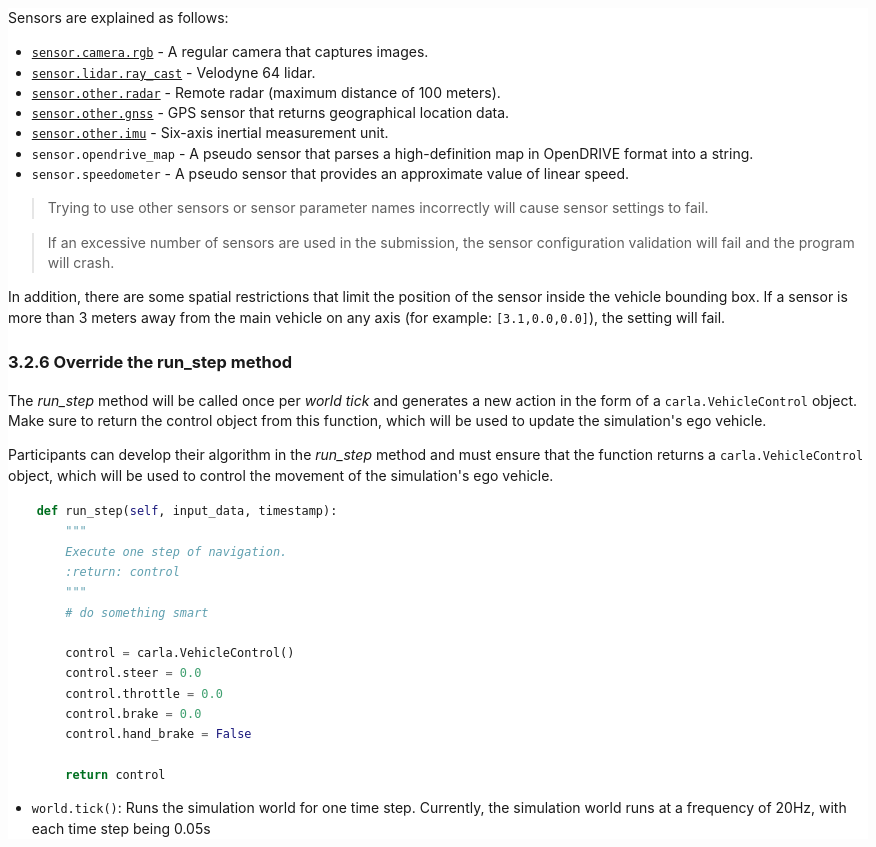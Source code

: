 Sensors are explained as follows:

- [`sensor.camera.rgb`](https://carla.readthedocs.io/en/0.9.10/ref_sensors/#rgb-camera) - A regular camera that captures images.
- [`sensor.lidar.ray_cast`](https://carla.readthedocs.io/en/0.9.10/ref_sensors/#lidar-sensor) - Velodyne 64 lidar.
- [`sensor.other.radar`](https://carla.readthedocs.io/en/0.9.10/ref_sensors/#radar-sensor) - Remote radar (maximum distance of 100 meters).
- [`sensor.other.gnss`](https://carla.readthedocs.io/en/0.9.10/ref_sensors/#gnss-sensor) - GPS sensor that returns geographical location data.
- [`sensor.other.imu`](https://carla.readthedocs.io/en/0.9.10/ref_sensors/#imu-sensor) - Six-axis inertial measurement unit.
- `sensor.opendrive_map` - A pseudo sensor that parses a high-definition map in OpenDRIVE format into a string.
- `sensor.speedometer` - A pseudo sensor that provides an approximate value of linear speed.

> Trying to use other sensors or sensor parameter names incorrectly will cause sensor settings to fail.

> If an excessive number of sensors are used in the submission, the sensor configuration validation will fail and the program will crash.

In addition, there are some spatial restrictions that limit the position of the sensor inside the vehicle bounding box. If a sensor is more than 3 meters away from the main vehicle on any axis (for example: `[3.1,0.0,0.0]`), the setting will fail.

### 3.2.6 Override the run_step method

The *run_step* method will be called once per *world tick* and generates a new action in the form of a `carla.VehicleControl` object. Make sure to return the control object from this function, which will be used to update the simulation's ego vehicle.

Participants can develop their algorithm in the *run_step* method and must ensure that the function returns a `carla.VehicleControl` object, which will be used to control the movement of the simulation's ego vehicle.

```python
    def run_step(self, input_data, timestamp):
        """
        Execute one step of navigation.
        :return: control
        """
        # do something smart

        control = carla.VehicleControl()
        control.steer = 0.0
        control.throttle = 0.0
        control.brake = 0.0
        control.hand_brake = False

        return control

```

- `world.tick()`: Runs the simulation world for one time step. Currently, the simulation world runs at a frequency of 20Hz, with each time step being 0.05s
